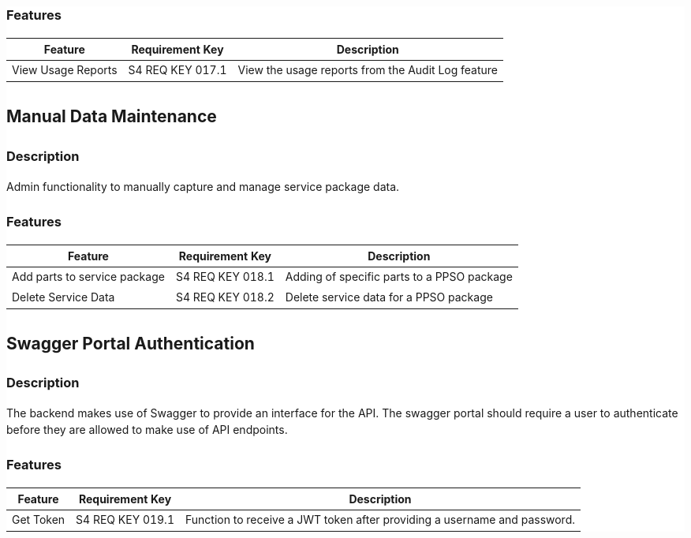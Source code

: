 ### Features

| **Feature**        | **Requirement Key** | **Description**                                   |
| ------------------ | ------------------- | ------------------------------------------------- |
| View Usage Reports | S4 REQ KEY 017.1    | View the usage reports from the Audit Log feature |

## Manual Data Maintenance

### Description

Admin functionality to manually capture and manage service package data.

### Features

| **Feature**                  | **Requirement Key** | **Description**                            |
| ---------------------------- | ------------------- | ------------------------------------------ |
| Add parts to service package | S4 REQ KEY 018.1    | Adding of specific parts to a PPSO package |
| Delete Service Data          | S4 REQ KEY 018.2    | Delete service data for a PPSO package     |

## Swagger Portal Authentication

### Description

The backend makes use of Swagger to provide an interface for the API.
The swagger portal should require a user to authenticate before they are
allowed to make use of API endpoints.

### Features

| **Feature** | **Requirement Key** | **Description**                                                          |
| ----------- | ------------------- | ------------------------------------------------------------------------ |
| Get Token   | S4 REQ KEY 019.1    | Function to receive a JWT token after providing a username and password. |
